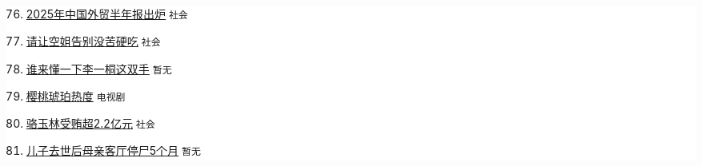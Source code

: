 76. [2025年中国外贸半年报出炉](https://m.weibo.cn/search?containerid=100103type%3D1%26t%3D10%26q%3D%232025%E5%B9%B4%E4%B8%AD%E5%9B%BD%E5%A4%96%E8%B4%B8%E5%8D%8A%E5%B9%B4%E6%8A%A5%E5%87%BA%E7%82%89%23&stream_entry_id=31&isnewpage=1&extparam=seat%3D1%26filter_type%3Drealtimehot%26realpos%3D41%26c_type%3D31%26cate%3D5001%26lcate%3D5001%26stream_entry_id%3D31%26flag%3D1%26pos%3D41%26band_rank%3D41%26q%3D%25232025%25E5%25B9%25B4%25E4%25B8%25AD%25E5%259B%25BD%25E5%25A4%2596%25E8%25B4%25B8%25E5%258D%258A%25E5%25B9%25B4%25E6%258A%25A5%25E5%2587%25BA%25E7%2582%2589%2523%26dgr%3D0%26display_time%3D1752485855%26pre_seqid%3D17524858550300055419) `社会` 

77. [请让空姐告别没苦硬吃](https://m.weibo.cn/search?containerid=100103type%3D1%26t%3D10%26q%3D%23%E8%AF%B7%E8%AE%A9%E7%A9%BA%E5%A7%90%E5%91%8A%E5%88%AB%E6%B2%A1%E8%8B%A6%E7%A1%AC%E5%90%83%23&stream_entry_id=31&isnewpage=1&extparam=seat%3D1%26filter_type%3Drealtimehot%26realpos%3D42%26c_type%3D31%26cate%3D5001%26lcate%3D5001%26stream_entry_id%3D31%26flag%3D1%26pos%3D42%26band_rank%3D42%26q%3D%2523%25E8%25AF%25B7%25E8%25AE%25A9%25E7%25A9%25BA%25E5%25A7%2590%25E5%2591%258A%25E5%2588%25AB%25E6%25B2%25A1%25E8%258B%25A6%25E7%25A1%25AC%25E5%2590%2583%2523%26dgr%3D0%26display_time%3D1752485855%26pre_seqid%3D17524858550300055419) `社会` 

78. [谁来懂一下李一桐这双手](https://m.weibo.cn/search?containerid=100103type%3D1%26t%3D10%26q%3D%E8%B0%81%E6%9D%A5%E6%87%82%E4%B8%80%E4%B8%8B%E6%9D%8E%E4%B8%80%E6%A1%90%E8%BF%99%E5%8F%8C%E6%89%8B&stream_entry_id=31&isnewpage=1&extparam=seat%3D1%26filter_type%3Drealtimehot%26realpos%3D43%26c_type%3D31%26cate%3D5001%26lcate%3D5001%26stream_entry_id%3D31%26flag%3D1%26pos%3D43%26band_rank%3D43%26q%3D%25E8%25B0%2581%25E6%259D%25A5%25E6%2587%2582%25E4%25B8%2580%25E4%25B8%258B%25E6%259D%258E%25E4%25B8%2580%25E6%25A1%2590%25E8%25BF%2599%25E5%258F%258C%25E6%2589%258B%26dgr%3D0%26display_time%3D1752485855%26pre_seqid%3D17524858550300055419) `暂无` 

79. [樱桃琥珀热度](https://m.weibo.cn/search?containerid=100103type%3D1%26t%3D10%26q%3D%23%E6%A8%B1%E6%A1%83%E7%90%A5%E7%8F%80%E7%83%AD%E5%BA%A6%23&stream_entry_id=31&isnewpage=1&extparam=seat%3D1%26filter_type%3Drealtimehot%26realpos%3D44%26c_type%3D31%26cate%3D5001%26lcate%3D5001%26stream_entry_id%3D31%26flag%3D0%26pos%3D44%26band_rank%3D44%26q%3D%2523%25E6%25A8%25B1%25E6%25A1%2583%25E7%2590%25A5%25E7%258F%2580%25E7%2583%25AD%25E5%25BA%25A6%2523%26dgr%3D0%26display_time%3D1752485855%26pre_seqid%3D17524858550300055419) `电视剧` 

80. [骆玉林受贿超2.2亿元](https://m.weibo.cn/search?containerid=100103type%3D1%26t%3D10%26q%3D%23%E9%AA%86%E7%8E%89%E6%9E%97%E5%8F%97%E8%B4%BF%E8%B6%852.2%E4%BA%BF%E5%85%83%23&stream_entry_id=31&isnewpage=1&extparam=seat%3D1%26filter_type%3Drealtimehot%26realpos%3D45%26c_type%3D31%26cate%3D5001%26lcate%3D5001%26stream_entry_id%3D31%26flag%3D1%26pos%3D45%26band_rank%3D45%26q%3D%2523%25E9%25AA%2586%25E7%258E%2589%25E6%259E%2597%25E5%258F%2597%25E8%25B4%25BF%25E8%25B6%25852.2%25E4%25BA%25BF%25E5%2585%2583%2523%26dgr%3D0%26display_time%3D1752485855%26pre_seqid%3D17524858550300055419) `社会` 

81. [儿子去世后母亲客厅停尸5个月](https://m.weibo.cn/search?containerid=100103type%3D1%26t%3D10%26q%3D%E5%84%BF%E5%AD%90%E5%8E%BB%E4%B8%96%E5%90%8E%E6%AF%8D%E4%BA%B2%E5%AE%A2%E5%8E%85%E5%81%9C%E5%B0%B85%E4%B8%AA%E6%9C%88&stream_entry_id=31&isnewpage=1&extparam=seat%3D1%26filter_type%3Drealtimehot%26realpos%3D46%26c_type%3D31%26cate%3D5001%26lcate%3D5001%26stream_entry_id%3D31%26flag%3D0%26pos%3D46%26band_rank%3D46%26q%3D%25E5%2584%25BF%25E5%25AD%2590%25E5%258E%25BB%25E4%25B8%2596%25E5%2590%258E%25E6%25AF%258D%25E4%25BA%25B2%25E5%25AE%25A2%25E5%258E%2585%25E5%2581%259C%25E5%25B0%25B85%25E4%25B8%25AA%25E6%259C%2588%26dgr%3D0%26display_time%3D1752485855%26pre_seqid%3D17524858550300055419) `暂无` 

